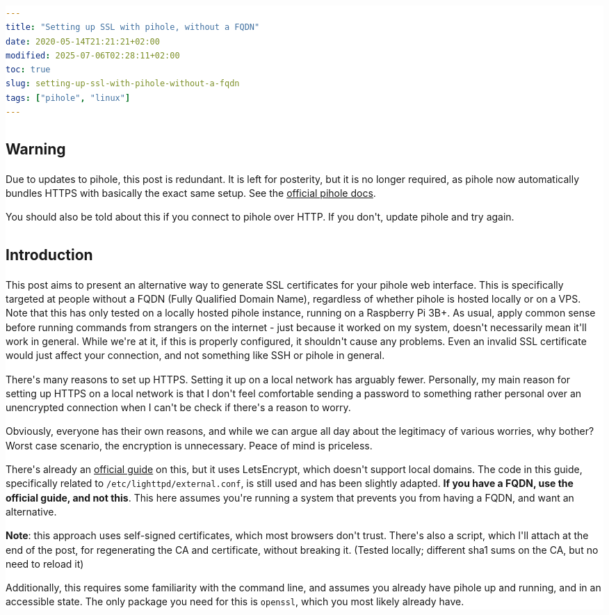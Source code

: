 ```yaml
---
title: "Setting up SSL with pihole, without a FQDN"
date: 2020-05-14T21:21:21+02:00
modified: 2025-07-06T02:28:11+02:00
toc: true
slug: setting-up-ssl-with-pihole-without-a-fqdn
tags: ["pihole", "linux"]
---
```


## Warning
Due to updates to pihole, this post is redundant. It is left for posterity, but it is no longer required, as pihole now automatically bundles HTTPS with basically the exact same setup. See the [official pihole docs](https://docs.pi-hole.net/api/tls/). 

You should also be told about this if you connect to pihole over HTTP. If you don't, update pihole and try again.

## Introduction

This post aims to present an alternative way to generate SSL certificates for your pihole web interface. This is specifically targeted at people without a FQDN (Fully Qualified Domain Name), regardless of whether pihole is hosted locally or on a VPS. Note that this has only tested on a locally hosted pihole instance, running on a Raspberry Pi 3B+. As usual, apply common sense before running commands from strangers on the internet - just because it worked on my system, doesn't necessarily mean it'll work in general. While we're at it, if this is properly configured, it shouldn't cause any problems. Even an invalid SSL certificate would just affect your connection, and not something like SSH or pihole in general.

There's many reasons to set up HTTPS. Setting it up on a local network has arguably fewer. Personally, my main reason for setting up HTTPS on a local network is that I don't feel comfortable sending a password to something rather personal over an unencrypted connection when I can't be check if there's a reason to worry.

Obviously, everyone has their own reasons, and while we can argue all day about the legitimacy of various worries, why bother? Worst case scenario, the encryption is unnecessary. Peace of mind is priceless.

There's already an [official guide](https://discourse.pi-hole.net/t/enabling-https-for-your-pi-hole-web-interface/5771) on this, but it uses LetsEncrypt, which doesn't support local domains. The code in this guide, specifically related to `/etc/lighttpd/external.conf`, is still used and has been slightly adapted. **If you have a FQDN, use the official guide, and not this**. This here assumes you're running a system that prevents you from having a FQDN, and want an alternative.

**Note**: this approach uses self-signed certificates, which most browsers don't trust. There's also a script, which I'll attach at the end of the post, for regenerating the CA and certificate, without breaking it. (Tested locally; different sha1 sums on the CA, but no need to reload it)

Additionally, this requires some familiarity with the command line, and assumes you already have pihole up and running, and in an accessible state. The only package you need for this is `openssl`, which you most likely already have.
